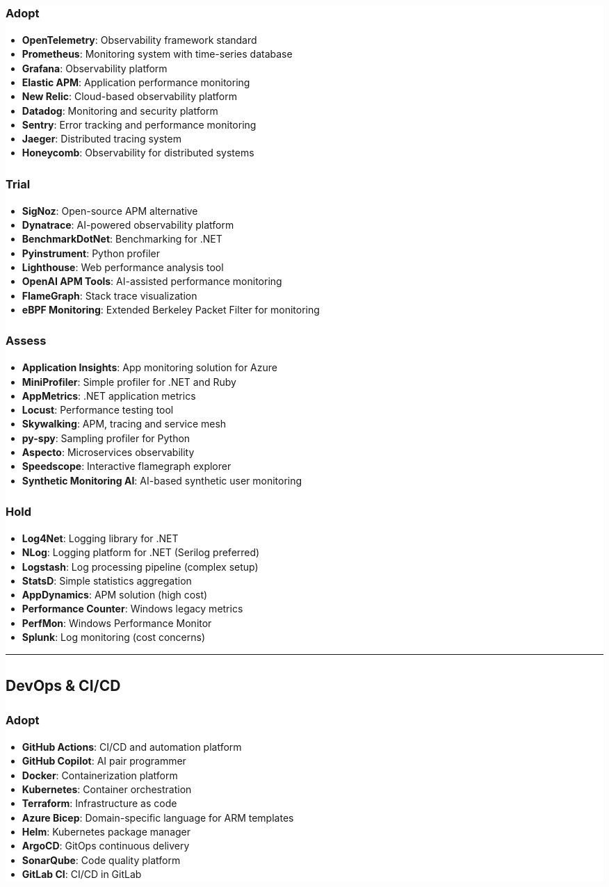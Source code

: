 ### Adopt
- **OpenTelemetry**: Observability framework standard
- **Prometheus**: Monitoring system with time-series database
- **Grafana**: Observability platform
- **Elastic APM**: Application performance monitoring
- **New Relic**: Cloud-based observability platform
- **Datadog**: Monitoring and security platform
- **Sentry**: Error tracking and performance monitoring
- **Jaeger**: Distributed tracing system
- **Honeycomb**: Observability for distributed systems

### Trial
- **SigNoz**: Open-source APM alternative
- **Dynatrace**: AI-powered observability platform
- **BenchmarkDotNet**: Benchmarking for .NET
- **Pyinstrument**: Python profiler
- **Lighthouse**: Web performance analysis tool
- **OpenAI APM Tools**: AI-assisted performance monitoring
- **FlameGraph**: Stack trace visualization
- **eBPF Monitoring**: Extended Berkeley Packet Filter for monitoring

### Assess
- **Application Insights**: App monitoring solution for Azure
- **MiniProfiler**: Simple profiler for .NET and Ruby
- **AppMetrics**: .NET application metrics
- **Locust**: Performance testing tool
- **Skywalking**: APM, tracing and service mesh
- **py-spy**: Sampling profiler for Python
- **Aspecto**: Microservices observability
- **Speedscope**: Interactive flamegraph explorer
- **Synthetic Monitoring AI**: AI-based synthetic user monitoring

### Hold
- **Log4Net**: Logging library for .NET
- **NLog**: Logging platform for .NET (Serilog preferred)
- **Logstash**: Log processing pipeline (complex setup)
- **StatsD**: Simple statistics aggregation
- **AppDynamics**: APM solution (high cost)
- **Performance Counter**: Windows legacy metrics
- **PerfMon**: Windows Performance Monitor
- **Splunk**: Log monitoring (cost concerns)

---

## DevOps & CI/CD

### Adopt
- **GitHub Actions**: CI/CD and automation platform
- **GitHub Copilot**: AI pair programmer
- **Docker**: Containerization platform
- **Kubernetes**: Container orchestration
- **Terraform**: Infrastructure as code
- **Azure Bicep**: Domain-specific language for ARM templates
- **Helm**: Kubernetes package manager
- **ArgoCD**: GitOps continuous delivery
- **SonarQube**: Code quality platform
- **GitLab CI**: CI/CD in GitLab
